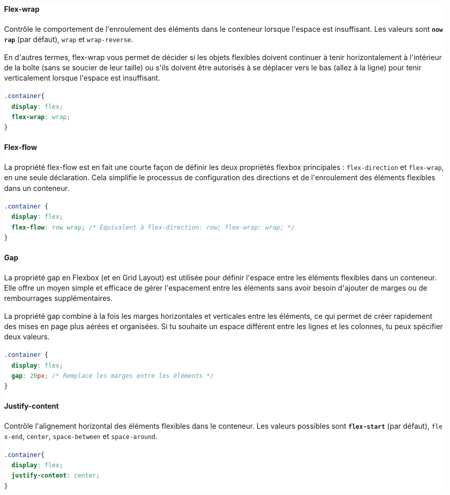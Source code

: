 #### Flex-wrap

Contrôle le comportement de l'enroulement des éléments dans le conteneur lorsque l'espace est insuffisant. Les valeurs sont **`nowrap`** (par défaut), `wrap` et `wrap-reverse`.

En d'autres termes, flex-wrap vous permet de décider si les objets flexibles doivent continuer à tenir horizontalement à l'intérieur de la boîte (sans se soucier de leur taille) ou s'ils doivent être autorisés à se déplacer vers le bas (allez à la ligne) pour tenir verticalement lorsque l'espace est insuffisant.

```css
.container{
  display: flex;
  flex-wrap: wrap;
}
```

#### Flex-flow

La propriété flex-flow est en fait une courte façon de définir les deux propriétés flexbox principales : `flex-direction` et `flex-wrap`, en une seule déclaration. Cela simplifie le processus de configuration des directions et de l'enroulement des éléments flexibles dans un conteneur.

```css
.container {
  display: flex;
  flex-flow: row wrap; /* Équivalent à flex-direction: row; flex-wrap: wrap; */
}
```

#### Gap

La propriété gap en Flexbox (et en Grid Layout) est utilisée pour définir l'espace entre les éléments flexibles dans un conteneur. Elle offre un moyen simple et efficace de gérer l'espacement entre les éléments sans avoir besoin d'ajouter de marges ou de rembourrages supplémentaires.

La propriété gap combine à la fois les marges horizontales et verticales entre les éléments, ce qui permet de créer rapidement des mises en page plus aérées et organisées. Si tu souhaite un espace différent entre les lignes et les colonnes, tu peux spécifier deux valeurs.

```css
.container {
  display: flex;
  gap: 20px; /* Remplace les marges entre les éléments */
}
```

#### Justify-content

Contrôle l'alignement horizontal des éléments flexibles dans le conteneur. Les valeurs possibles sont **`flex-start`** (par défaut), `flex-end`, `center`, `space-between` et `space-around`.

```css
.container{
  display: flex;
  justify-content: center;
}
```

